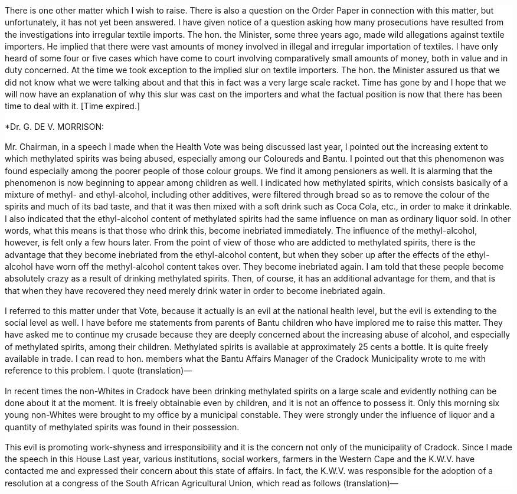 
<p>There is one other matter which I wish to raise. There is also a question on the Order Paper in connection with this matter, but unfortunately, it has not yet been answered. I have given notice of a question asking how many prosecutions have resulted from the investigations into irregular textile imports. The hon. the Minister, <span class="col_5537-5538" refersTo="page_1428"/>some three years ago, made wild allegations against textile importers. He implied that there were vast amounts of money involved in illegal and irregular importation of textiles. I have only heard of some four or five cases which have come to court involving comparatively small amounts of money, both in value and in duty concerned. At the time we took exception to the implied slur on textile importers. The hon. the Minister assured us that we did not know what we were talking about and that this in fact was a very large scale racket. Time has gone by and I hope that we will now have an explanation of why this slur was cast on the importers and what the factual position is now that there has been time to deal with it. [Time expired.]</p>

</speech>

<speech by="#de_v._morrison">

<from>*Dr. <person refersTo="hansard_za">G. DE V. MORRISON:</person></from>

<p>Mr. Chairman, in a speech I made when the Health Vote was being discussed last year, I pointed out the increasing extent to which methylated spirits was being abused, especially among our Coloureds and Bantu. I pointed out that this phenomenon was found especially among the poorer people of those colour groups. We find it among pensioners as well. It is alarming that the phenomenon is now beginning to appear among children as well. I indicated how methylated spirits, which consists basically of a mixture of methyl- and ethyl-alcohol, including other additives, were filtered through bread so as to remove the colour of the spirits and much of its bad taste, and that it was then mixed with a soft drink such as Coca Cola, etc., in order to make it drinkable. I also indicated that the ethyl-alcohol content of methylated spirits had the same influence on man as ordinary liquor sold. In other words, what this means is that those who drink this, become inebriated immediately. The influence of the methyl-alcohol, however, is felt only a few hours later. From the point of view of those who are addicted to methylated spirits, there is the advantage that they become inebriated from the ethyl-alcohol content, but when they sober up after the effects of the ethyl-alcohol have worn off the methyl-alcohol content takes over. They become inebriated again. I am told that these people become absolutely crazy as a result of drinking methylated spirits. Then, of course, it has an additional advantage for them, and that is that when they have recovered they need merely drink water in order to become inebriated again.</p>

<p>I referred to this matter under that Vote, because it actually is an evil at the national health level, but the evil is extending to the social level as well. I have before me statements from parents of Bantu children who have implored me to raise this matter. They have asked me to continue my crusade because they are deeply concerned about the increasing abuse of alcohol, and especially of methylated spirits, among their children. Methylated spirits is available at approximately 25 cents a bottle. It is quite freely available in trade. I can read to hon. members what the Bantu Affairs Manager of the Cradock Municipality wrote to me with reference to this problem. I quote (translation)&#x2014;</p>

<block name="quote">In recent times the non-Whites in Cradock have been drinking methylated spirits on a large scale and evidently nothing can be done about it at the moment. It is freely obtainable even by children, and it is not an offence to possess it. Only this morning six young non-Whites were brought to my office by a municipal constable. They were strongly under the influence of liquor and a quantity of methylated spirits was found in their possession.</block>

<p>This evil is promoting work-shyness and irresponsibility and it is the concern not only of the municipality of Cradock. Since I made the speech in this House Last year, various institutions, social workers, farmers in the Western Cape and the K.W.V. have contacted me and expressed their concern about this state of affairs. In fact, the K.W.V. was responsible for the adoption of a resolution at a congress of the South African Agricultural Union, which read as follows (translation)&#x2014;</p>
